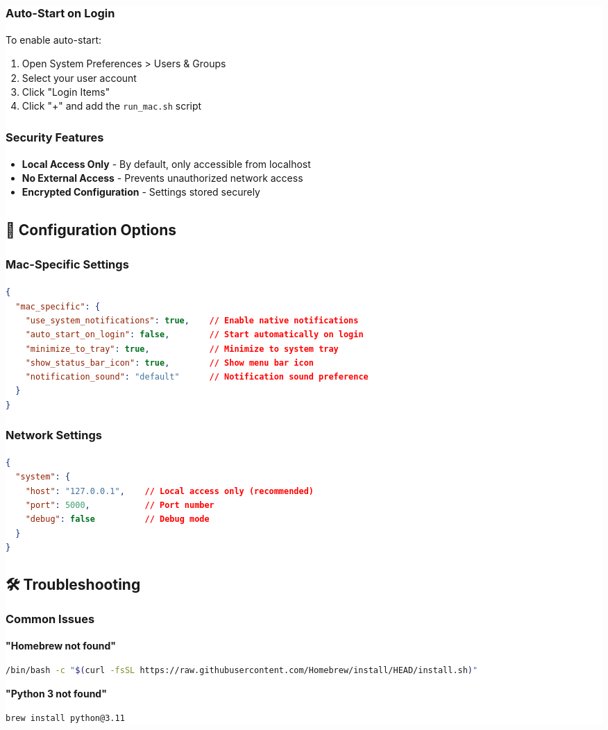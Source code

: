 ### Auto-Start on Login
To enable auto-start:
1. Open System Preferences > Users & Groups
2. Select your user account
3. Click "Login Items"
4. Click "+" and add the `run_mac.sh` script

### Security Features
- **Local Access Only** - By default, only accessible from localhost
- **No External Access** - Prevents unauthorized network access
- **Encrypted Configuration** - Settings stored securely

## 🔧 Configuration Options

### Mac-Specific Settings
```json
{
  "mac_specific": {
    "use_system_notifications": true,    // Enable native notifications
    "auto_start_on_login": false,        // Start automatically on login
    "minimize_to_tray": true,            // Minimize to system tray
    "show_status_bar_icon": true,        // Show menu bar icon
    "notification_sound": "default"      // Notification sound preference
  }
}
```

### Network Settings
```json
{
  "system": {
    "host": "127.0.0.1",    // Local access only (recommended)
    "port": 5000,           // Port number
    "debug": false          // Debug mode
  }
}
```

## 🛠️ Troubleshooting

### Common Issues

**"Homebrew not found"**
```bash
/bin/bash -c "$(curl -fsSL https://raw.githubusercontent.com/Homebrew/install/HEAD/install.sh)"
```

**"Python 3 not found"**
```bash
brew install python@3.11
```
